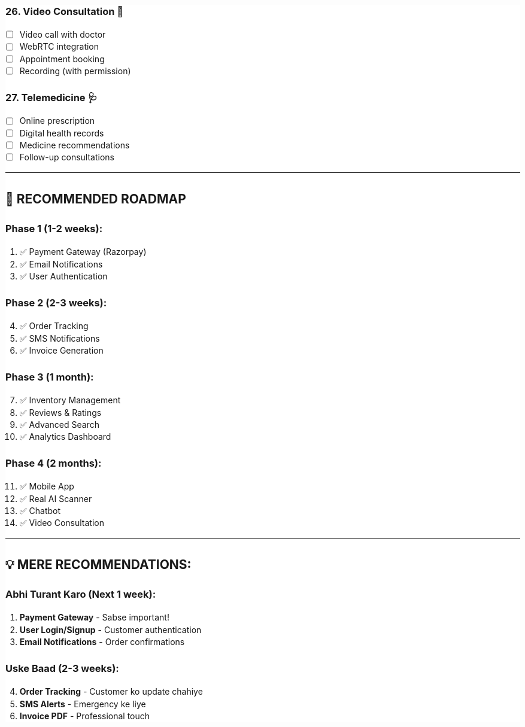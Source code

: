 ### 26. **Video Consultation** 🎥
- [ ] Video call with doctor
- [ ] WebRTC integration
- [ ] Appointment booking
- [ ] Recording (with permission)

### 27. **Telemedicine** 🩺
- [ ] Online prescription
- [ ] Digital health records
- [ ] Medicine recommendations
- [ ] Follow-up consultations

---

## 📝 RECOMMENDED ROADMAP

### **Phase 1 (1-2 weeks):**
1. ✅ Payment Gateway (Razorpay)
2. ✅ Email Notifications
3. ✅ User Authentication

### **Phase 2 (2-3 weeks):**
4. ✅ Order Tracking
5. ✅ SMS Notifications
6. ✅ Invoice Generation

### **Phase 3 (1 month):**
7. ✅ Inventory Management
8. ✅ Reviews & Ratings
9. ✅ Advanced Search
10. ✅ Analytics Dashboard

### **Phase 4 (2 months):**
11. ✅ Mobile App
12. ✅ Real AI Scanner
13. ✅ Chatbot
14. ✅ Video Consultation

---

## 💡 MERE RECOMMENDATIONS:

### **Abhi Turant Karo (Next 1 week):**
1. **Payment Gateway** - Sabse important!
2. **User Login/Signup** - Customer authentication
3. **Email Notifications** - Order confirmations

### **Uske Baad (2-3 weeks):**
4. **Order Tracking** - Customer ko update chahiye
5. **SMS Alerts** - Emergency ke liye
6. **Invoice PDF** - Professional touch
